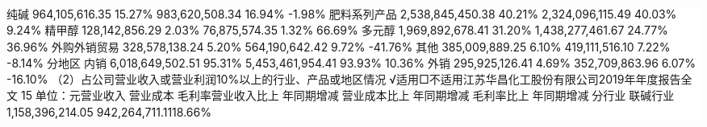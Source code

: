 纯碱
964,105,616.35
15.27%
983,620,508.34
16.94%
-1.98%
肥料系列产品
2,538,845,450.38
40.21%
2,324,096,115.49
40.03%
9.24%
精甲醇
128,142,856.29
2.03%
76,875,574.35
1.32%
66.69%
多元醇
1,969,892,678.41
31.20%
1,438,277,461.67
24.77%
36.96%
外购外销贸易
328,578,138.24
5.20%
564,190,642.42
9.72%
-41.76%
其他
385,009,889.25
6.10%
419,111,516.10
7.22%
-8.14%
分地区
内销
6,018,649,502.51
95.31%
5,453,461,954.41
93.93%
10.36%
外销
295,925,126.41
4.69%
352,709,863.96
6.07%
-16.10%
（2）占公司营业收入或营业利润10%以上的行业、产品或地区情况
√适用□不适用江苏华昌化工股份有限公司2019年年度报告全文
15
单位：元营业收入
营业成本
毛利率营业收入比上
年同期增减
营业成本比上
年同期增减
毛利率比上
年同期增减
分行业
联碱行业
1,158,396,214.05
942,264,711.1118.66%